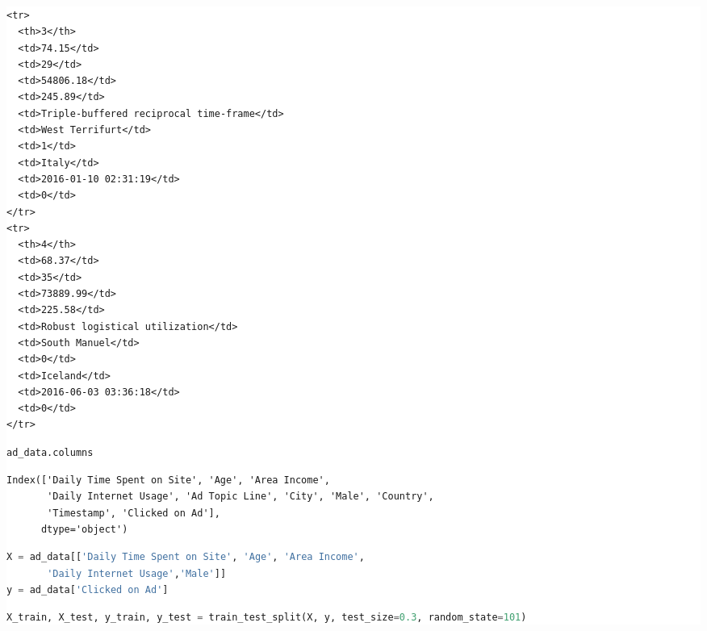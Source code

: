     <tr>
      <th>3</th>
      <td>74.15</td>
      <td>29</td>
      <td>54806.18</td>
      <td>245.89</td>
      <td>Triple-buffered reciprocal time-frame</td>
      <td>West Terrifurt</td>
      <td>1</td>
      <td>Italy</td>
      <td>2016-01-10 02:31:19</td>
      <td>0</td>
    </tr>
    <tr>
      <th>4</th>
      <td>68.37</td>
      <td>35</td>
      <td>73889.99</td>
      <td>225.58</td>
      <td>Robust logistical utilization</td>
      <td>South Manuel</td>
      <td>0</td>
      <td>Iceland</td>
      <td>2016-06-03 03:36:18</td>
      <td>0</td>
    </tr>
  </tbody>
</table>
</div>




```python
ad_data.columns
```




    Index(['Daily Time Spent on Site', 'Age', 'Area Income',
           'Daily Internet Usage', 'Ad Topic Line', 'City', 'Male', 'Country',
           'Timestamp', 'Clicked on Ad'],
          dtype='object')




```python
X = ad_data[['Daily Time Spent on Site', 'Age', 'Area Income',
       'Daily Internet Usage','Male']]
y = ad_data['Clicked on Ad']
```


```python
X_train, X_test, y_train, y_test = train_test_split(X, y, test_size=0.3, random_state=101)
```
